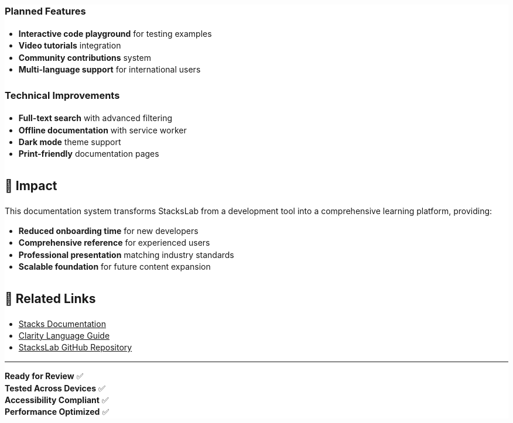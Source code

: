 ### Planned Features
- **Interactive code playground** for testing examples
- **Video tutorials** integration
- **Community contributions** system
- **Multi-language support** for international users

### Technical Improvements
- **Full-text search** with advanced filtering
- **Offline documentation** with service worker
- **Dark mode** theme support
- **Print-friendly** documentation pages

## 🎉 Impact

This documentation system transforms StacksLab from a development tool into a comprehensive learning platform, providing:

- **Reduced onboarding time** for new developers
- **Comprehensive reference** for experienced users
- **Professional presentation** matching industry standards
- **Scalable foundation** for future content expansion

## 🔗 Related Links

- [Stacks Documentation](https://docs.stacks.co)
- [Clarity Language Guide](https://docs.stacks.co/clarity)
- [StacksLab GitHub Repository](https://github.com/StacksLab-org)

---

**Ready for Review** ✅  
**Tested Across Devices** ✅  
**Accessibility Compliant** ✅  
**Performance Optimized** ✅